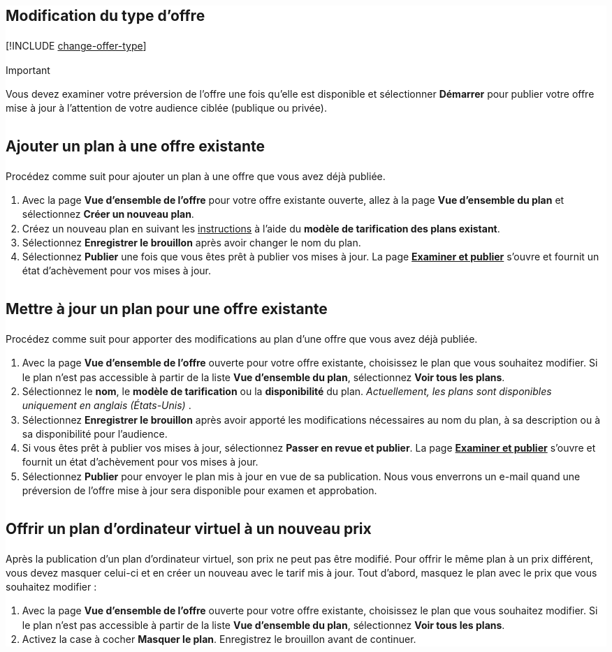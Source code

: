 ## <a name="changing-offer-type"></a>Modification du type d’offre

[!INCLUDE [change-offer-type](../includes/change-offer-type.md)]

> [!IMPORTANT]
> Vous devez examiner votre préversion de l’offre une fois qu’elle est disponible et sélectionner **Démarrer** pour publier votre offre mise à jour à l’attention de votre audience ciblée (publique ou privée).

## <a name="add-a-plan-to-an-existing-offer"></a>Ajouter un plan à une offre existante

Procédez comme suit pour ajouter un plan à une offre que vous avez déjà publiée.

1. Avec la page **Vue d’ensemble de l’offre** pour votre offre existante ouverte, allez à la page **Vue d’ensemble du plan** et sélectionnez **Créer un nouveau plan**.
1. Créez un nouveau plan en suivant les [instructions](../plans-pricing.md) à l’aide du **modèle de tarification des plans existant**.
1. Sélectionnez **Enregistrer le brouillon** après avoir changer le nom du plan.
1. Sélectionnez **Publier** une fois que vous êtes prêt à publier vos mises à jour. La page **[Examiner et publier](../review-publish-offer.md)** s’ouvre et fournit un état d’achèvement pour vos mises à jour.

## <a name="update-a-plan-for-an-existing-offer"></a>Mettre à jour un plan pour une offre existante

Procédez comme suit pour apporter des modifications au plan d’une offre que vous avez déjà publiée.

1. Avec la page **Vue d’ensemble de l’offre** ouverte pour votre offre existante, choisissez le plan que vous souhaitez modifier. Si le plan n’est pas accessible à partir de la liste **Vue d’ensemble du plan**, sélectionnez **Voir tous les plans**.
1. Sélectionnez le **nom**, le **modèle de tarification** ou la **disponibilité** du plan. *Actuellement, les plans sont disponibles uniquement en anglais (États-Unis)* .
1. Sélectionnez **Enregistrer le brouillon** après avoir apporté les modifications nécessaires au nom du plan, à sa description ou à sa disponibilité pour l’audience.
1. Si vous êtes prêt à publier vos mises à jour, sélectionnez **Passer en revue et publier**. La page **[Examiner et publier](../review-publish-offer.md)** s’ouvre et fournit un état d’achèvement pour vos mises à jour.
1. Sélectionnez **Publier** pour envoyer le plan mis à jour en vue de sa publication. Nous vous enverrons un e-mail quand une préversion de l’offre mise à jour sera disponible pour examen et approbation.

## <a name="offer-a-virtual-machine-plan-at-a-new-price"></a>Offrir un plan d’ordinateur virtuel à un nouveau prix

Après la publication d’un plan d’ordinateur virtuel, son prix ne peut pas être modifié. Pour offrir le même plan à un prix différent, vous devez masquer celui-ci et en créer un nouveau avec le tarif mis à jour. Tout d’abord, masquez le plan avec le prix que vous souhaitez modifier :

1. Avec la page **Vue d’ensemble de l’offre** ouverte pour votre offre existante, choisissez le plan que vous souhaitez modifier. Si le plan n’est pas accessible à partir de la liste **Vue d’ensemble du plan**, sélectionnez **Voir tous les plans**.
1. Activez la case à cocher **Masquer le plan**. Enregistrez le brouillon avant de continuer.
